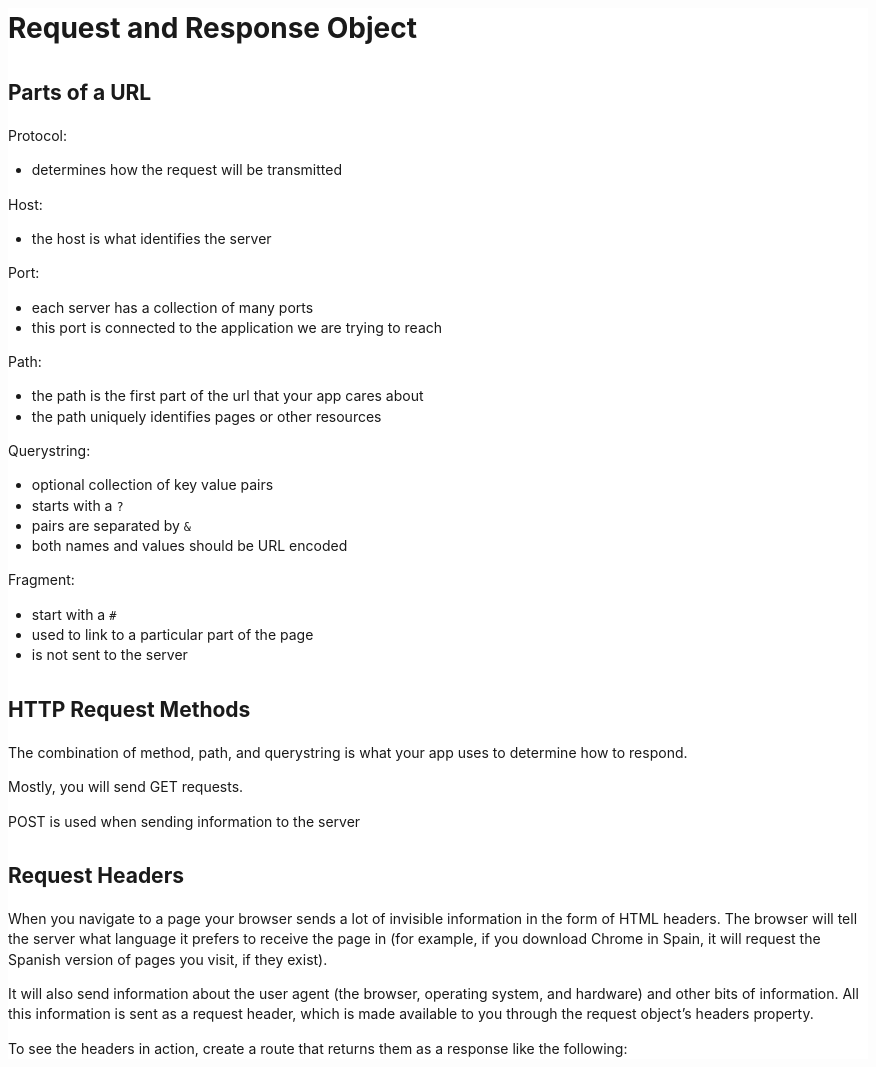 # Request and Response Object

## Parts of a URL

Protocol:

* determines how the request will be transmitted

Host:

* the host is what identifies the server

Port:

* each server has a collection of many ports
* this port is connected to the application we are trying to reach

Path:

* the path is the first part of the url that your app cares about
* the path uniquely identifies pages or other resources

Querystring:

* optional collection of key value pairs
* starts with a `?`
* pairs are separated by `&`
* both names and values should be URL encoded

Fragment:

* start with a `#`
* used to link to a particular part of the page
* is not sent to the server

## HTTP Request Methods

The combination of method, path, and querystring is what your app uses to determine how to respond.

Mostly, you will send GET requests. 

POST is used when sending information to the server

## Request Headers

When you navigate to a page your browser sends a lot of invisible information in the form of HTML headers. The browser will tell the server what language it prefers to receive the page in (for example, if you download Chrome in Spain, it will request the Spanish version of pages you visit, if they exist). 

It will also send information about the user agent (the browser, operating system, and hardware) and other bits of information. All this information is sent as a request header, which is made available to you through the request object’s headers property.

To see the headers in action, create a route that returns them as a response like the following:
